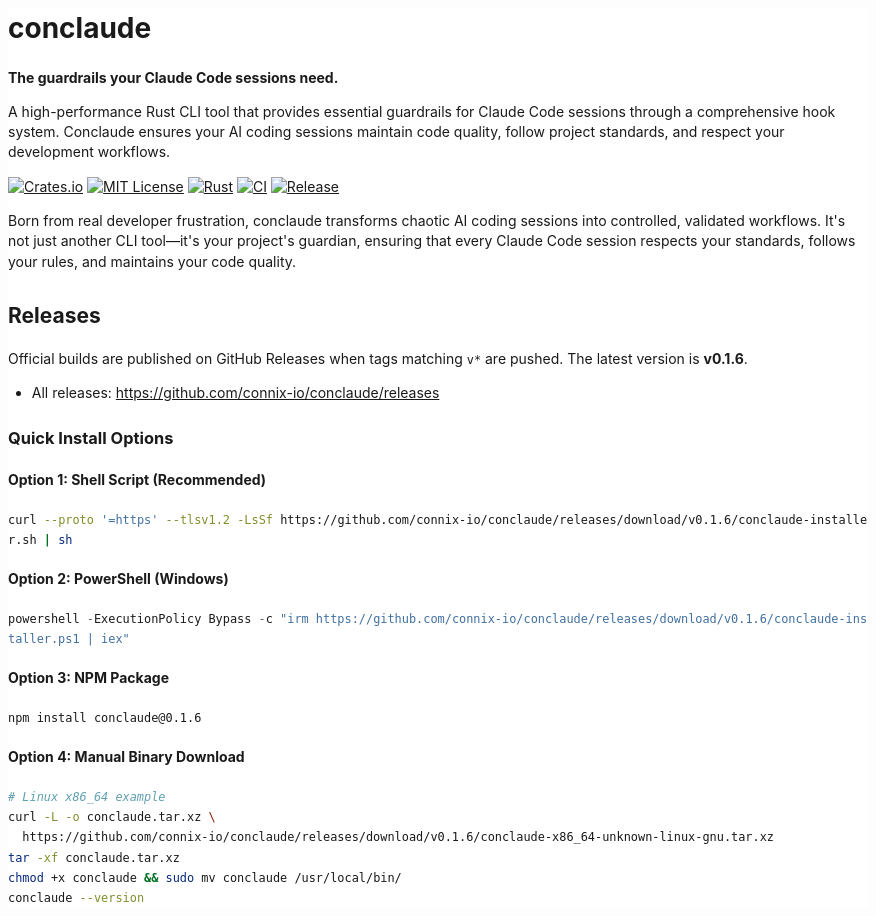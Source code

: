 # conclaude

**The guardrails your Claude Code sessions need.**

A high-performance Rust CLI tool that provides essential guardrails for Claude Code sessions through a comprehensive hook system. Conclaude ensures your AI coding sessions maintain code quality, follow project standards, and respect your development workflows.

[![Crates.io](https://img.shields.io/crates/v/conclaude)](https://crates.io/crates/conclaude)
[![MIT License](https://img.shields.io/badge/license-MIT-blue.svg)](LICENSE)
[![Rust](https://img.shields.io/badge/rust-1.70%2B-orange.svg)](https://www.rust-lang.org)
[![CI](https://github.com/connix-io/conclaude/actions/workflows/ci.yml/badge.svg?branch=main)](https://github.com/connix-io/conclaude/actions/workflows/ci.yml)
[![Release](https://img.shields.io/github/v/release/connix-io/conclaude?display_name=tag&sort=semver)](https://github.com/connix-io/conclaude/releases)

Born from real developer frustration, conclaude transforms chaotic AI coding sessions into controlled, validated workflows. It's not just another CLI tool—it's your project's guardian, ensuring that every Claude Code session respects your standards, follows your rules, and maintains your code quality.

## Releases

Official builds are published on GitHub Releases when tags matching `v*` are pushed. The latest version is **v0.1.6**.

- All releases: https://github.com/connix-io/conclaude/releases

### Quick Install Options

#### Option 1: Shell Script (Recommended)

```bash
curl --proto '=https' --tlsv1.2 -LsSf https://github.com/connix-io/conclaude/releases/download/v0.1.6/conclaude-installer.sh | sh
```

#### Option 2: PowerShell (Windows)

```powershell
powershell -ExecutionPolicy Bypass -c "irm https://github.com/connix-io/conclaude/releases/download/v0.1.6/conclaude-installer.ps1 | iex"
```

#### Option 3: NPM Package

```bash
npm install conclaude@0.1.6
```

#### Option 4: Manual Binary Download

```bash
# Linux x86_64 example
curl -L -o conclaude.tar.xz \
  https://github.com/connix-io/conclaude/releases/download/v0.1.6/conclaude-x86_64-unknown-linux-gnu.tar.xz
tar -xf conclaude.tar.xz
chmod +x conclaude && sudo mv conclaude /usr/local/bin/
conclaude --version
```
